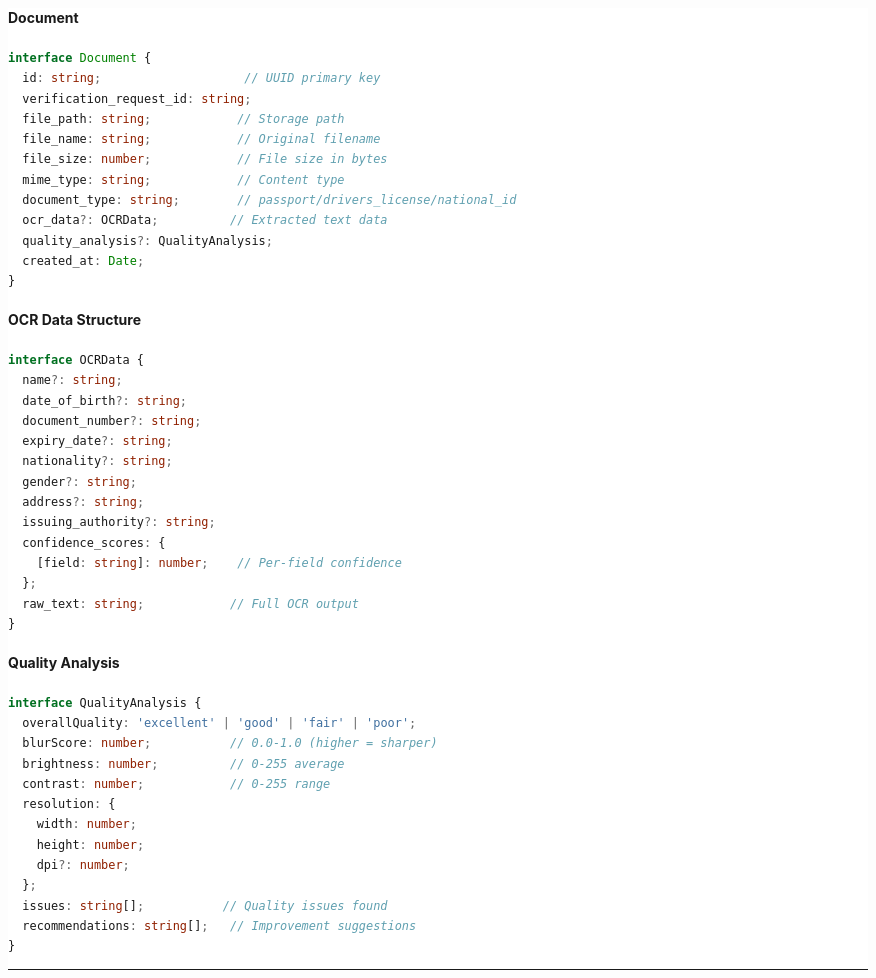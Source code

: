 #### Document
```typescript
interface Document {
  id: string;                    // UUID primary key
  verification_request_id: string;
  file_path: string;            // Storage path
  file_name: string;            // Original filename
  file_size: number;            // File size in bytes
  mime_type: string;            // Content type
  document_type: string;        // passport/drivers_license/national_id
  ocr_data?: OCRData;          // Extracted text data
  quality_analysis?: QualityAnalysis;
  created_at: Date;
}
```

#### OCR Data Structure
```typescript
interface OCRData {
  name?: string;
  date_of_birth?: string;
  document_number?: string;
  expiry_date?: string;
  nationality?: string;
  gender?: string;
  address?: string;
  issuing_authority?: string;
  confidence_scores: {
    [field: string]: number;    // Per-field confidence
  };
  raw_text: string;            // Full OCR output
}
```

#### Quality Analysis
```typescript
interface QualityAnalysis {
  overallQuality: 'excellent' | 'good' | 'fair' | 'poor';
  blurScore: number;           // 0.0-1.0 (higher = sharper)
  brightness: number;          // 0-255 average
  contrast: number;            // 0-255 range
  resolution: {
    width: number;
    height: number;
    dpi?: number;
  };
  issues: string[];           // Quality issues found
  recommendations: string[];   // Improvement suggestions
}
```

---
